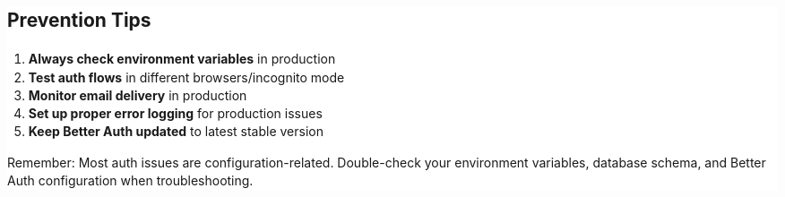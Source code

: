 ## Prevention Tips

1. **Always check environment variables** in production
2. **Test auth flows** in different browsers/incognito mode
3. **Monitor email delivery** in production
4. **Set up proper error logging** for production issues
5. **Keep Better Auth updated** to latest stable version

Remember: Most auth issues are configuration-related. Double-check your environment variables, database schema, and Better Auth configuration when troubleshooting.
